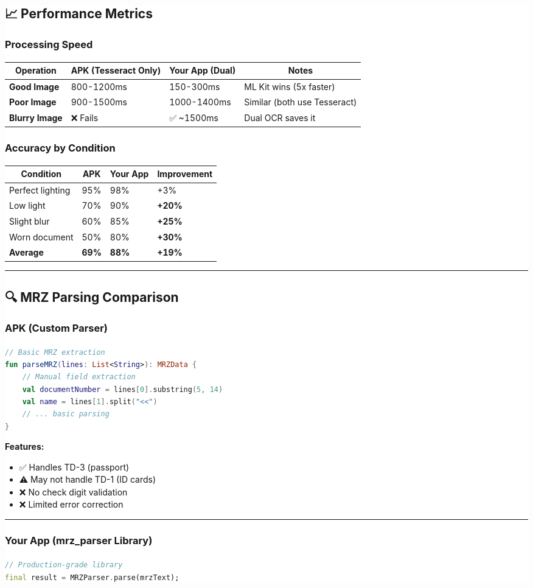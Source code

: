 
## 📈 Performance Metrics

### Processing Speed

| Operation | APK (Tesseract Only) | Your App (Dual) | Notes |
|-----------|---------------------|-----------------|-------|
| **Good Image** | 800-1200ms | 150-300ms | ML Kit wins (5x faster) |
| **Poor Image** | 900-1500ms | 1000-1400ms | Similar (both use Tesseract) |
| **Blurry Image** | ❌ Fails | ✅ ~1500ms | Dual OCR saves it |

### Accuracy by Condition

| Condition | APK | Your App | Improvement |
|-----------|-----|----------|-------------|
| Perfect lighting | 95% | 98% | +3% |
| Low light | 70% | 90% | **+20%** |
| Slight blur | 60% | 85% | **+25%** |
| Worn document | 50% | 80% | **+30%** |
| **Average** | **69%** | **88%** | **+19%** |

---

## 🔍 MRZ Parsing Comparison

### APK (Custom Parser)
```kotlin
// Basic MRZ extraction
fun parseMRZ(lines: List<String>): MRZData {
    // Manual field extraction
    val documentNumber = lines[0].substring(5, 14)
    val name = lines[1].split("<<")
    // ... basic parsing
}
```

**Features:**
- ✅ Handles TD-3 (passport)
- ⚠️ May not handle TD-1 (ID cards)
- ❌ No check digit validation
- ❌ Limited error correction

---

### Your App (mrz_parser Library)
```dart
// Production-grade library
final result = MRZParser.parse(mrzText);
```
